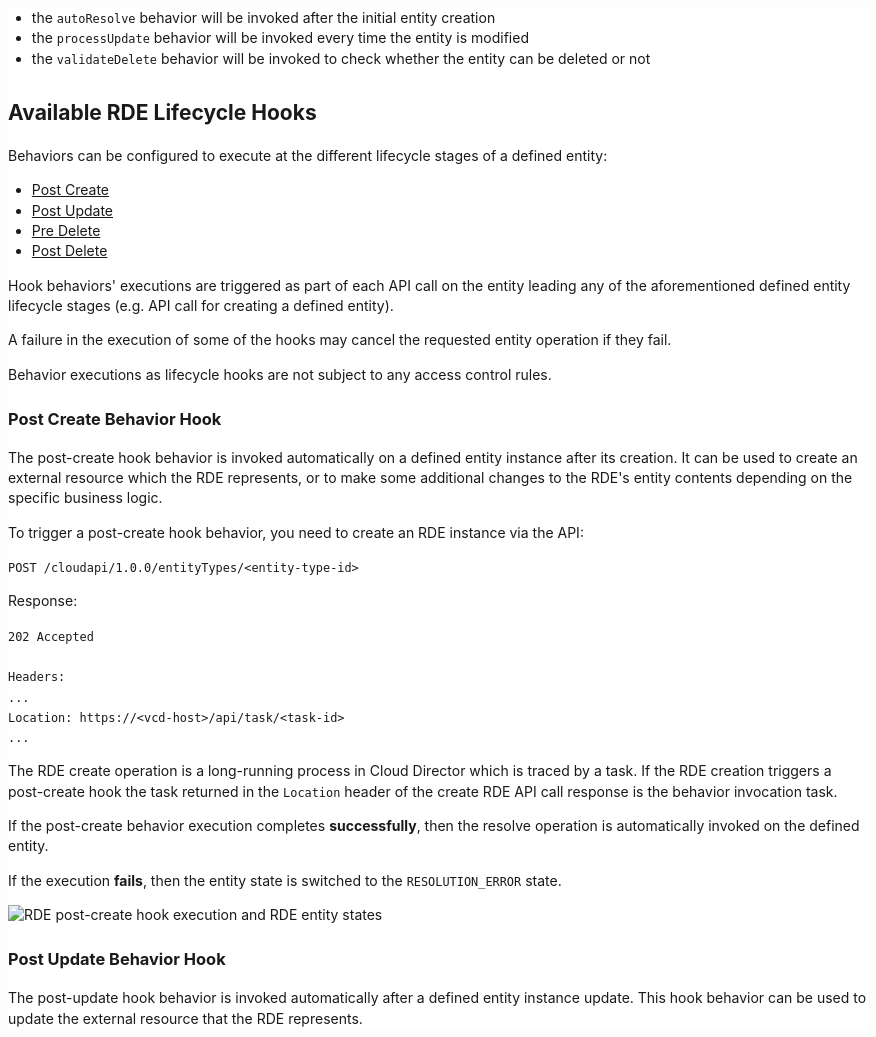 - the `autoResolve` behavior will be invoked after the initial entity creation
- the `processUpdate` behavior will be invoked every time the entity is modified
- the `validateDelete` behavior will be invoked to check whether the entity can be deleted or not

## Available RDE Lifecycle Hooks

Behaviors can be configured to execute at the different lifecycle stages of a defined entity:

- [Post Create](#post-create-behavior-hook)
- [Post Update](#post-update-behavior-hook)
- [Pre Delete](#pre-delete-hook-behavior)
- [Post Delete](#post-delete-hook-behavior)

Hook behaviors' executions are triggered as part of each API call on the entity leading any of the aforementioned defined entity lifecycle stages (e.g. API call for creating a defined entity).

A failure in the execution of some of the hooks may cancel the requested entity operation if they fail.

Behavior executions as lifecycle hooks are not subject to any access control rules.

### Post Create Behavior Hook
The post-create hook behavior is invoked automatically on a defined entity instance after its creation. It can be used to create an external resource which the RDE represents, or to make some additional changes to the RDE's entity contents depending on the specific business logic.

To trigger a post-create hook behavior, you need to create an RDE instance via the API:

```text
POST /cloudapi/1.0.0/entityTypes/<entity-type-id>
```

Response:

```text
202 Accepted

Headers:
...
Location: https://<vcd-host>/api/task/<task-id>
...
```

The RDE create operation is a long-running process in Cloud Director which is traced by a task. If the RDE creation triggers a post-create hook the task returned in the `Location` header of the create RDE API call response is the behavior invocation task.

If the post-create behavior execution completes __successfully__, then the resolve operation is automatically invoked on the defined entity.

If the execution __fails__, then the entity state is switched to the `RESOLUTION_ERROR` state.

![RDE post-create hook execution and RDE entity states](../images/rde-post-create-hook-entity-states.png)

### Post Update Behavior Hook
The post-update hook behavior is invoked automatically after a defined entity instance update. This hook behavior can be used to update the external resource that the RDE represents.
